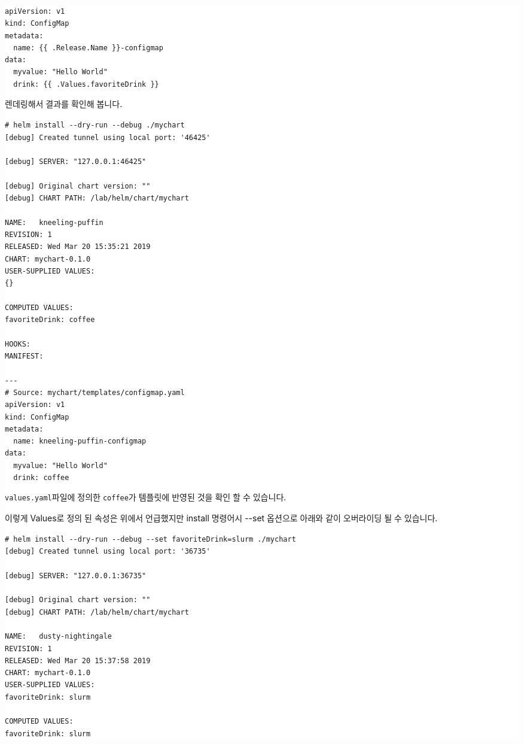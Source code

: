 ```
apiVersion: v1
kind: ConfigMap
metadata:
  name: {{ .Release.Name }}-configmap
data:
  myvalue: "Hello World"
  drink: {{ .Values.favoriteDrink }}
```

렌데링해서 결과를 확인해 봅니다.

```
# helm install --dry-run --debug ./mychart
[debug] Created tunnel using local port: '46425'

[debug] SERVER: "127.0.0.1:46425"

[debug] Original chart version: ""
[debug] CHART PATH: /lab/helm/chart/mychart

NAME:   kneeling-puffin
REVISION: 1
RELEASED: Wed Mar 20 15:35:21 2019
CHART: mychart-0.1.0
USER-SUPPLIED VALUES:
{}

COMPUTED VALUES:
favoriteDrink: coffee

HOOKS:
MANIFEST:

---
# Source: mychart/templates/configmap.yaml
apiVersion: v1
kind: ConfigMap
metadata:
  name: kneeling-puffin-configmap
data:
  myvalue: "Hello World"
  drink: coffee
```

 `values.yaml`파일에 정의한 `coffee`가 템플릿에 반영된 것을 확인 할 수 있습니다.

이렇게 Values로 정의 된 속성은 위에서 언급했지만 install 명령어시 --set 옵션으로 아래와 같이 오버라이딩 될 수 있습니다.

```
# helm install --dry-run --debug --set favoriteDrink=slurm ./mychart
[debug] Created tunnel using local port: '36735'

[debug] SERVER: "127.0.0.1:36735"

[debug] Original chart version: ""
[debug] CHART PATH: /lab/helm/chart/mychart

NAME:   dusty-nightingale
REVISION: 1
RELEASED: Wed Mar 20 15:37:58 2019
CHART: mychart-0.1.0
USER-SUPPLIED VALUES:
favoriteDrink: slurm

COMPUTED VALUES:
favoriteDrink: slurm
```